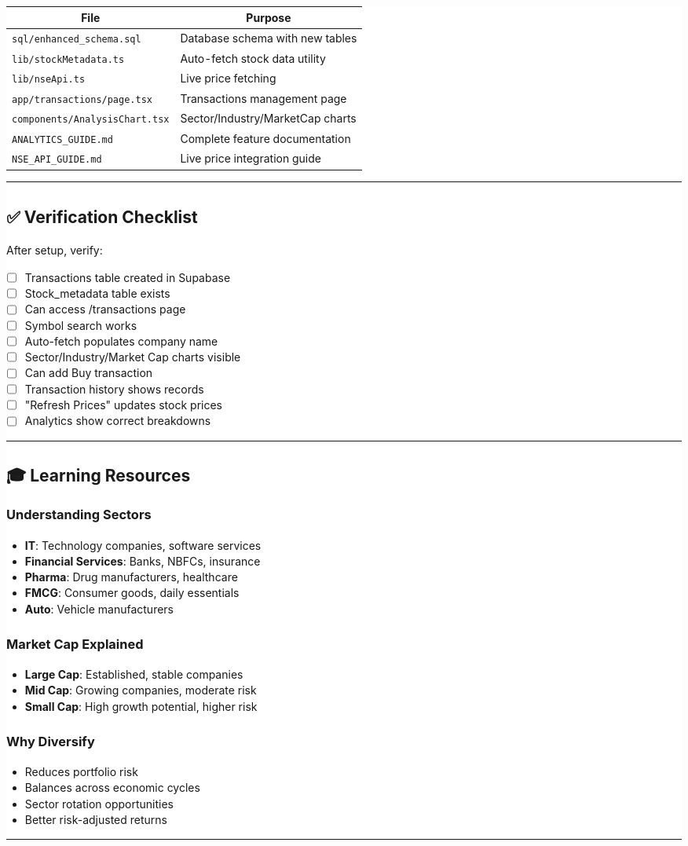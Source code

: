 | File | Purpose |
|------|---------|
| `sql/enhanced_schema.sql` | Database schema with new tables |
| `lib/stockMetadata.ts` | Auto-fetch stock data utility |
| `lib/nseApi.ts` | Live price fetching |
| `app/transactions/page.tsx` | Transactions management page |
| `components/AnalysisChart.tsx` | Sector/Industry/MarketCap charts |
| `ANALYTICS_GUIDE.md` | Complete feature documentation |
| `NSE_API_GUIDE.md` | Live price integration guide |

---

## ✅ Verification Checklist

After setup, verify:

- [ ] Transactions table created in Supabase
- [ ] Stock_metadata table exists
- [ ] Can access /transactions page
- [ ] Symbol search works
- [ ] Auto-fetch populates company name
- [ ] Sector/Industry/Market Cap charts visible
- [ ] Can add Buy transaction
- [ ] Transaction history shows records
- [ ] "Refresh Prices" updates stock prices
- [ ] Analytics show correct breakdowns

---

## 🎓 Learning Resources

### Understanding Sectors
- **IT**: Technology companies, software services
- **Financial Services**: Banks, NBFCs, insurance
- **Pharma**: Drug manufacturers, healthcare
- **FMCG**: Consumer goods, daily essentials
- **Auto**: Vehicle manufacturers

### Market Cap Explained
- **Large Cap**: Established, stable companies
- **Mid Cap**: Growing companies, moderate risk
- **Small Cap**: High growth potential, higher risk

### Why Diversify
- Reduces portfolio risk
- Balances across economic cycles
- Sector rotation opportunities
- Better risk-adjusted returns

---